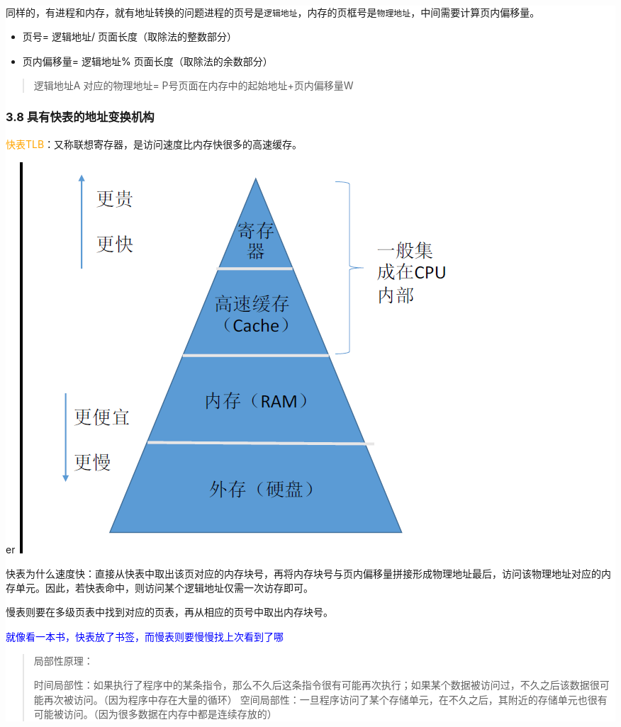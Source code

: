 

同样的，有进程和内存，就有地址转换的问题进程的页号是`逻辑地址`，内存的页框号是`物理地址`，中间需要计算页内偏移量。

- 页号= 逻辑地址/ 页面长度（取除法的整数部分）

- 页内偏移量= 逻辑地址% 页面长度（取除法的余数部分）

  

>  逻辑地址A 对应的物理地址= P号页面在内存中的起始地址+页内偏移量W

### 3.8 具有快表的地址变换机构

<font color="orange">快表TLB</font>：又称联想寄存器，是访问速度比内存快很多的高速缓存。

er![image-20200926091212170](操作系统.assets/image-20200926091212170.png)

快表为什么速度快：直接从快表中取出该页对应的内存块号，再将内存块号与页内偏移量拼接形成物理地址最后，访问该物理地址对应的内存单元。因此，若快表命中，则访问某个逻辑地址仅需一次访存即可。

慢表则要在多级页表中找到对应的页表，再从相应的页号中取出内存块号。

<font color="blue">就像看一本书，快表放了书签，而慢表则要慢慢找上次看到了哪</font>

> 局部性原理：
>
> 时间局部性：如果执行了程序中的某条指令，那么不久后这条指令很有可能再次执行；如果某个数据被访问过，不久之后该数据很可能再次被访问。（因为程序中存在大量的循环）
> 空间局部性：一旦程序访问了某个存储单元，在不久之后，其附近的存储单元也很有可能被访问。（因为很多数据在内存中都是连续存放的）
